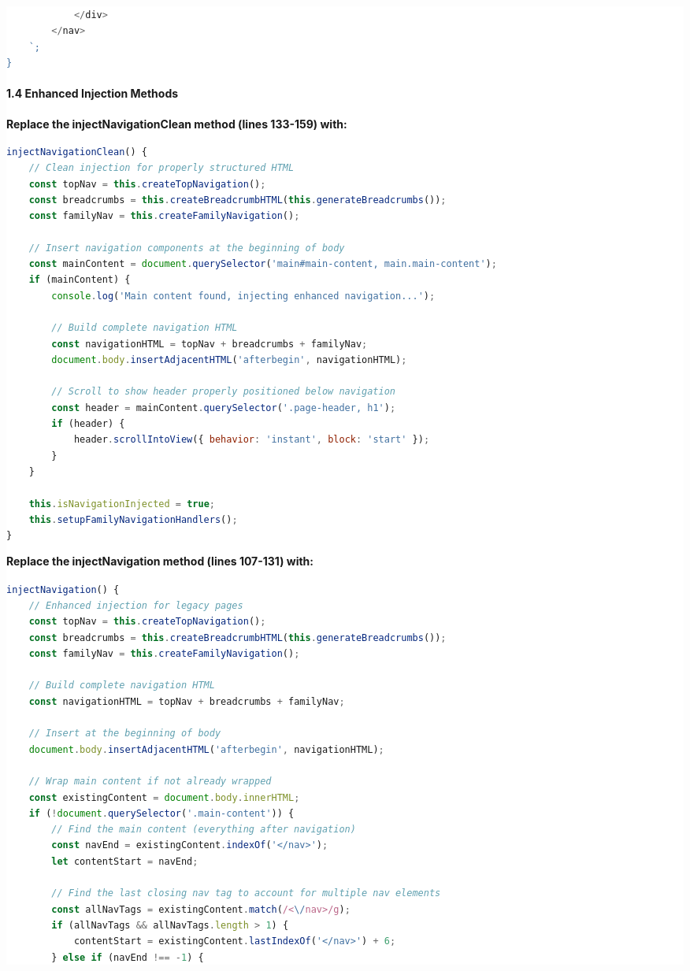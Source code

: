```javascript
            </div>
        </nav>
    `;
}
```

#### 1.4 Enhanced Injection Methods

**Replace the injectNavigationClean method (lines 133-159) with:**

```javascript
injectNavigationClean() {
    // Clean injection for properly structured HTML
    const topNav = this.createTopNavigation();
    const breadcrumbs = this.createBreadcrumbHTML(this.generateBreadcrumbs());
    const familyNav = this.createFamilyNavigation();

    // Insert navigation components at the beginning of body
    const mainContent = document.querySelector('main#main-content, main.main-content');
    if (mainContent) {
        console.log('Main content found, injecting enhanced navigation...');

        // Build complete navigation HTML
        const navigationHTML = topNav + breadcrumbs + familyNav;
        document.body.insertAdjacentHTML('afterbegin', navigationHTML);

        // Scroll to show header properly positioned below navigation
        const header = mainContent.querySelector('.page-header, h1');
        if (header) {
            header.scrollIntoView({ behavior: 'instant', block: 'start' });
        }
    }

    this.isNavigationInjected = true;
    this.setupFamilyNavigationHandlers();
}
```

**Replace the injectNavigation method (lines 107-131) with:**

```javascript
injectNavigation() {
    // Enhanced injection for legacy pages
    const topNav = this.createTopNavigation();
    const breadcrumbs = this.createBreadcrumbHTML(this.generateBreadcrumbs());
    const familyNav = this.createFamilyNavigation();

    // Build complete navigation HTML
    const navigationHTML = topNav + breadcrumbs + familyNav;

    // Insert at the beginning of body
    document.body.insertAdjacentHTML('afterbegin', navigationHTML);

    // Wrap main content if not already wrapped
    const existingContent = document.body.innerHTML;
    if (!document.querySelector('.main-content')) {
        // Find the main content (everything after navigation)
        const navEnd = existingContent.indexOf('</nav>');
        let contentStart = navEnd;

        // Find the last closing nav tag to account for multiple nav elements
        const allNavTags = existingContent.match(/<\/nav>/g);
        if (allNavTags && allNavTags.length > 1) {
            contentStart = existingContent.lastIndexOf('</nav>') + 6;
        } else if (navEnd !== -1) {
```